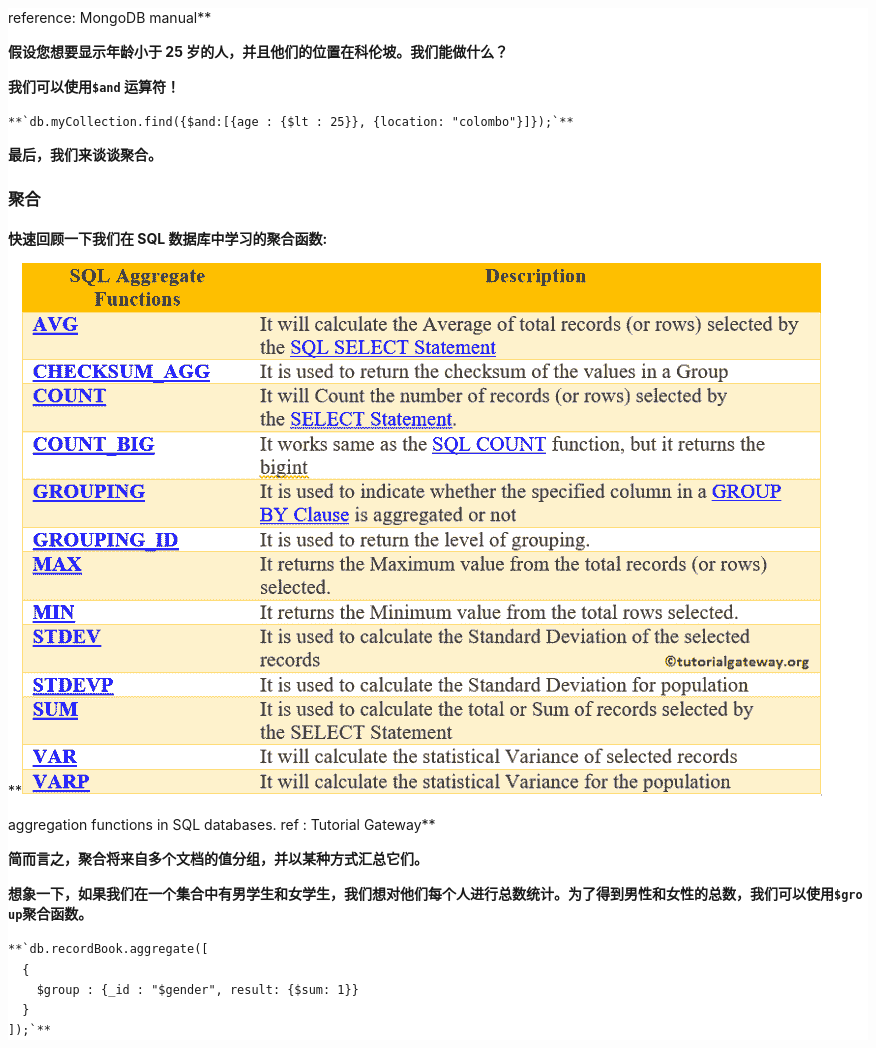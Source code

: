 reference: MongoDB manual** 

**假设您想要显示年龄小于 25 岁的人，并且他们的位置在科伦坡。我们能做什么？**

**我们可以使用`$and` 运算符！**

```
**`db.myCollection.find({$and:[{age : {$lt : 25}}, {location: "colombo"}]});`**
```

**最后，我们来谈谈聚合。**

### **聚合**

**快速回顾一下我们在 SQL 数据库中学习的聚合函数:**

**![JHcuA7YLBiFiCBn1QiOS8NYCUELbGg-LKDSN](img/8b4143a3ece3a942fcdfdeffbb094332.png)

aggregation functions in SQL databases. ref : Tutorial Gateway** 

**简而言之，聚合将来自多个文档的值分组，并以某种方式汇总它们。**

**想象一下，如果我们在一个集合中有男学生和女学生，我们想对他们每个人进行总数统计。为了得到男性和女性的总数，我们可以使用`$group`聚合函数。**

```
**`db.recordBook.aggregate([
  {
    $group : {_id : "$gender", result: {$sum: 1}}
  }  
]);`**
```

